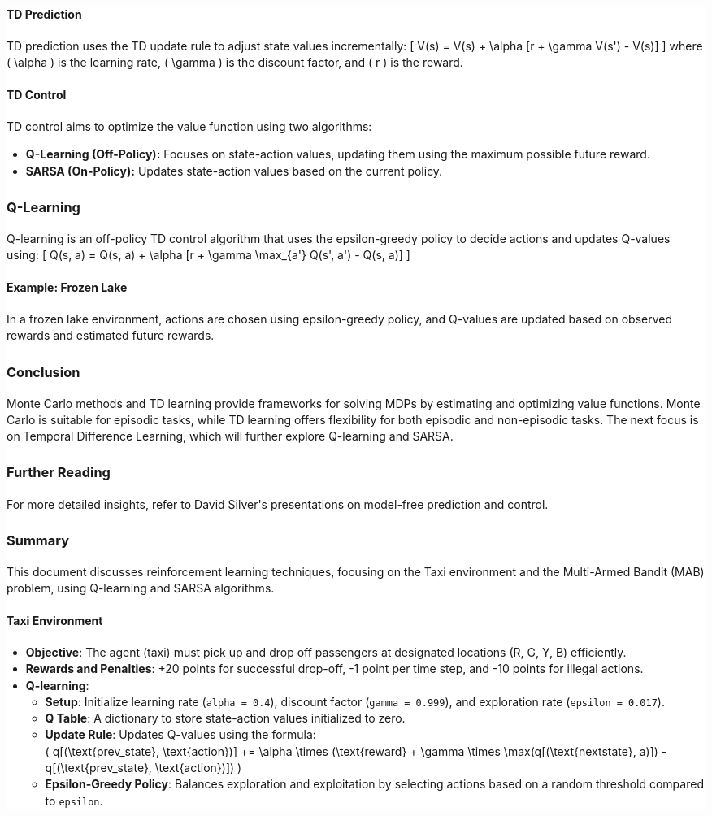 #### TD Prediction

TD prediction uses the TD update rule to adjust state values incrementally:
\[ V(s) = V(s) + \alpha [r + \gamma V(s') - V(s)] \]
where \( \alpha \) is the learning rate, \( \gamma \) is the discount factor, and \( r \) is the reward.

#### TD Control

TD control aims to optimize the value function using two algorithms:
- **Q-Learning (Off-Policy):** Focuses on state-action values, updating them using the maximum possible future reward.
- **SARSA (On-Policy):** Updates state-action values based on the current policy.

### Q-Learning

Q-learning is an off-policy TD control algorithm that uses the epsilon-greedy policy to decide actions and updates Q-values using:
\[ Q(s, a) = Q(s, a) + \alpha [r + \gamma \max_{a'} Q(s', a') - Q(s, a)] \]

#### Example: Frozen Lake

In a frozen lake environment, actions are chosen using epsilon-greedy policy, and Q-values are updated based on observed rewards and estimated future rewards.

### Conclusion

Monte Carlo methods and TD learning provide frameworks for solving MDPs by estimating and optimizing value functions. Monte Carlo is suitable for episodic tasks, while TD learning offers flexibility for both episodic and non-episodic tasks. The next focus is on Temporal Difference Learning, which will further explore Q-learning and SARSA.

### Further Reading

For more detailed insights, refer to David Silver's presentations on model-free prediction and control.




### Summary

This document discusses reinforcement learning techniques, focusing on the Taxi environment and the Multi-Armed Bandit (MAB) problem, using Q-learning and SARSA algorithms.

#### Taxi Environment

- **Objective**: The agent (taxi) must pick up and drop off passengers at designated locations (R, G, Y, B) efficiently.
- **Rewards and Penalties**: +20 points for successful drop-off, -1 point per time step, and -10 points for illegal actions.
- **Q-learning**: 
  - **Setup**: Initialize learning rate (`alpha = 0.4`), discount factor (`gamma = 0.999`), and exploration rate (`epsilon = 0.017`).
  - **Q Table**: A dictionary to store state-action values initialized to zero.
  - **Update Rule**: Updates Q-values using the formula:  
    \( q[(\text{prev\_state}, \text{action})] += \alpha \times (\text{reward} + \gamma \times \max(q[(\text{nextstate}, a)]) - q[(\text{prev\_state}, \text{action})]) \)
  - **Epsilon-Greedy Policy**: Balances exploration and exploitation by selecting actions based on a random threshold compared to `epsilon`.
